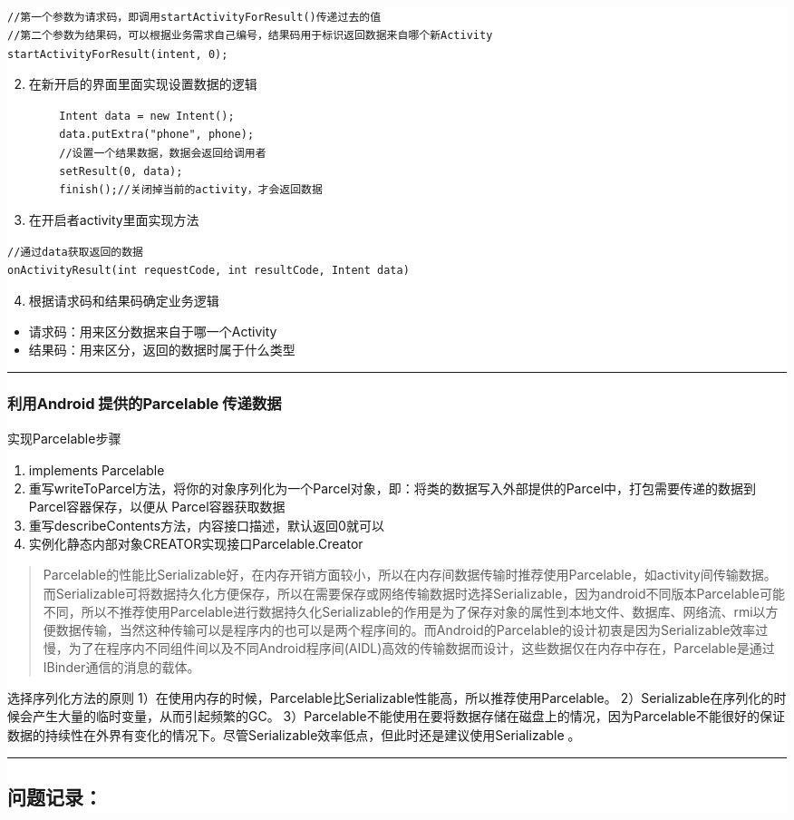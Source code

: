 ```
//第一个参数为请求码，即调用startActivityForResult()传递过去的值
//第二个参数为结果码，可以根据业务需求自己编号，结果码用于标识返回数据来自哪个新Activity
startActivityForResult(intent, 0);
```
2. 在新开启的界面里面实现设置数据的逻辑


```
		Intent data = new Intent();
		data.putExtra("phone", phone);
		//设置一个结果数据，数据会返回给调用者
		setResult(0, data);
		finish();//关闭掉当前的activity，才会返回数据
```
3. 在开启者activity里面实现方法


```
//通过data获取返回的数据
onActivityResult(int requestCode, int resultCode, Intent data) 
```
		
4. 根据请求码和结果码确定业务逻辑


 * 请求码：用来区分数据来自于哪一个Activity
 * 结果码：用来区分，返回的数据时属于什么类型


------------


### 利用Android 提供的Parcelable 传递数据

实现Parcelable步骤
1. implements Parcelable
2. 重写writeToParcel方法，将你的对象序列化为一个Parcel对象，即：将类的数据写入外部提供的Parcel中，打包需要传递的数据到Parcel容器保存，以便从 Parcel容器获取数据
3. 重写describeContents方法，内容接口描述，默认返回0就可以
4. 实例化静态内部对象CREATOR实现接口Parcelable.Creator


>Parcelable的性能比Serializable好，在内存开销方面较小，所以在内存间数据传输时推荐使用Parcelable，如activity间传输数据。而Serializable可将数据持久化方便保存，所以在需要保存或网络传输数据时选择Serializable，因为android不同版本Parcelable可能不同，所以不推荐使用Parcelable进行数据持久化Serializable的作用是为了保存对象的属性到本地文件、数据库、网络流、rmi以方便数据传输，当然这种传输可以是程序内的也可以是两个程序间的。而Android的Parcelable的设计初衷是因为Serializable效率过慢，为了在程序内不同组件间以及不同Android程序间(AIDL)高效的传输数据而设计，这些数据仅在内存中存在，Parcelable是通过IBinder通信的消息的载体。

选择序列化方法的原则
1）在使用内存的时候，Parcelable比Serializable性能高，所以推荐使用Parcelable。
2）Serializable在序列化的时候会产生大量的临时变量，从而引起频繁的GC。
3）Parcelable不能使用在要将数据存储在磁盘上的情况，因为Parcelable不能很好的保证数据的持续性在外界有变化的情况下。尽管Serializable效率低点，但此时还是建议使用Serializable 。


--------------

## 问题记录：

